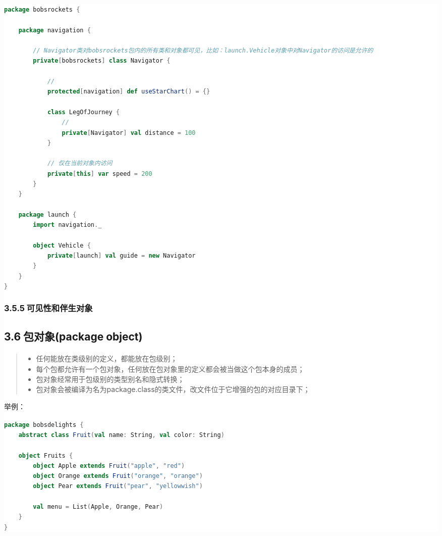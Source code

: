 ```scala
package bobsrockets {

	package navigation {

		// Navigator类对bobsrockets包内的所有类和对象都可见，比如：launch.Vehicle对象中对Navigator的访问是允许的
		private[bobsrockets] class Navigator {

			// 
			protected[navigation] def useStarChart() = {}

			class LegOfJourney {
				//
				private[Navigator] val distance = 100
			}

			// 仅在当前对象内访问
			private[this] var speed = 200
		}
	}

	package launch {
		import navigation._

		object Vehicle {
			private[launch] val guide = new Navigator
		}
	}
}

```

### 3.5.5 可见性和伴生对象


## 3.6 包对象(package object)


> * 任何能放在类级别的定义，都能放在包级别；
> * 每个包都允许有一个包对象，任何放在包对象里的定义都会被当做这个包本身的成员；
> * 包对象经常用于包级别的类型别名和隐式转换；
> * 包对象会被编译为名为package.class的类文件，改文件位于它增强的包的对应目录下；

举例：



```scala
package bobsdelights {
	abstract class Fruit(val name: String, val color: String)

	object Fruits {
		object Apple extends Fruit("apple", "red")
		object Orange extends Fruit("orange", "orange")
		object Pear extends Fruit("pear", "yellowwish")

		val menu = List(Apple, Orange, Pear)
	}
}
```
